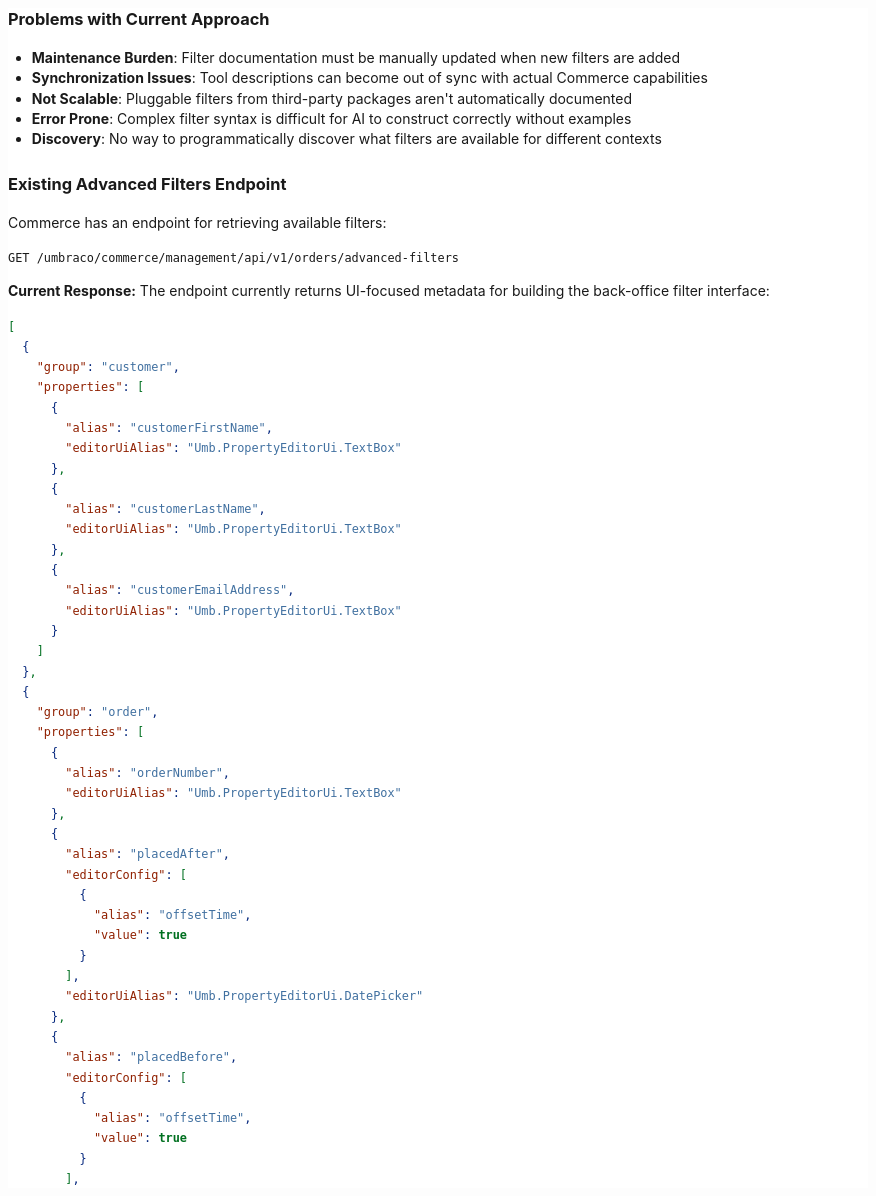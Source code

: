 ### Problems with Current Approach
- **Maintenance Burden**: Filter documentation must be manually updated when new filters are added
- **Synchronization Issues**: Tool descriptions can become out of sync with actual Commerce capabilities
- **Not Scalable**: Pluggable filters from third-party packages aren't automatically documented
- **Error Prone**: Complex filter syntax is difficult for AI to construct correctly without examples
- **Discovery**: No way to programmatically discover what filters are available for different contexts

### Existing Advanced Filters Endpoint

Commerce has an endpoint for retrieving available filters:

```http
GET /umbraco/commerce/management/api/v1/orders/advanced-filters
```

**Current Response:**
The endpoint currently returns UI-focused metadata for building the back-office filter interface:

```json
[
  {
    "group": "customer",
    "properties": [
      {
        "alias": "customerFirstName",
        "editorUiAlias": "Umb.PropertyEditorUi.TextBox"
      },
      {
        "alias": "customerLastName", 
        "editorUiAlias": "Umb.PropertyEditorUi.TextBox"
      },
      {
        "alias": "customerEmailAddress",
        "editorUiAlias": "Umb.PropertyEditorUi.TextBox"
      }
    ]
  },
  {
    "group": "order",
    "properties": [
      {
        "alias": "orderNumber",
        "editorUiAlias": "Umb.PropertyEditorUi.TextBox"
      },
      {
        "alias": "placedAfter",
        "editorConfig": [
          {
            "alias": "offsetTime",
            "value": true
          }
        ],
        "editorUiAlias": "Umb.PropertyEditorUi.DatePicker"
      },
      {
        "alias": "placedBefore",
        "editorConfig": [
          {
            "alias": "offsetTime", 
            "value": true
          }
        ],
```